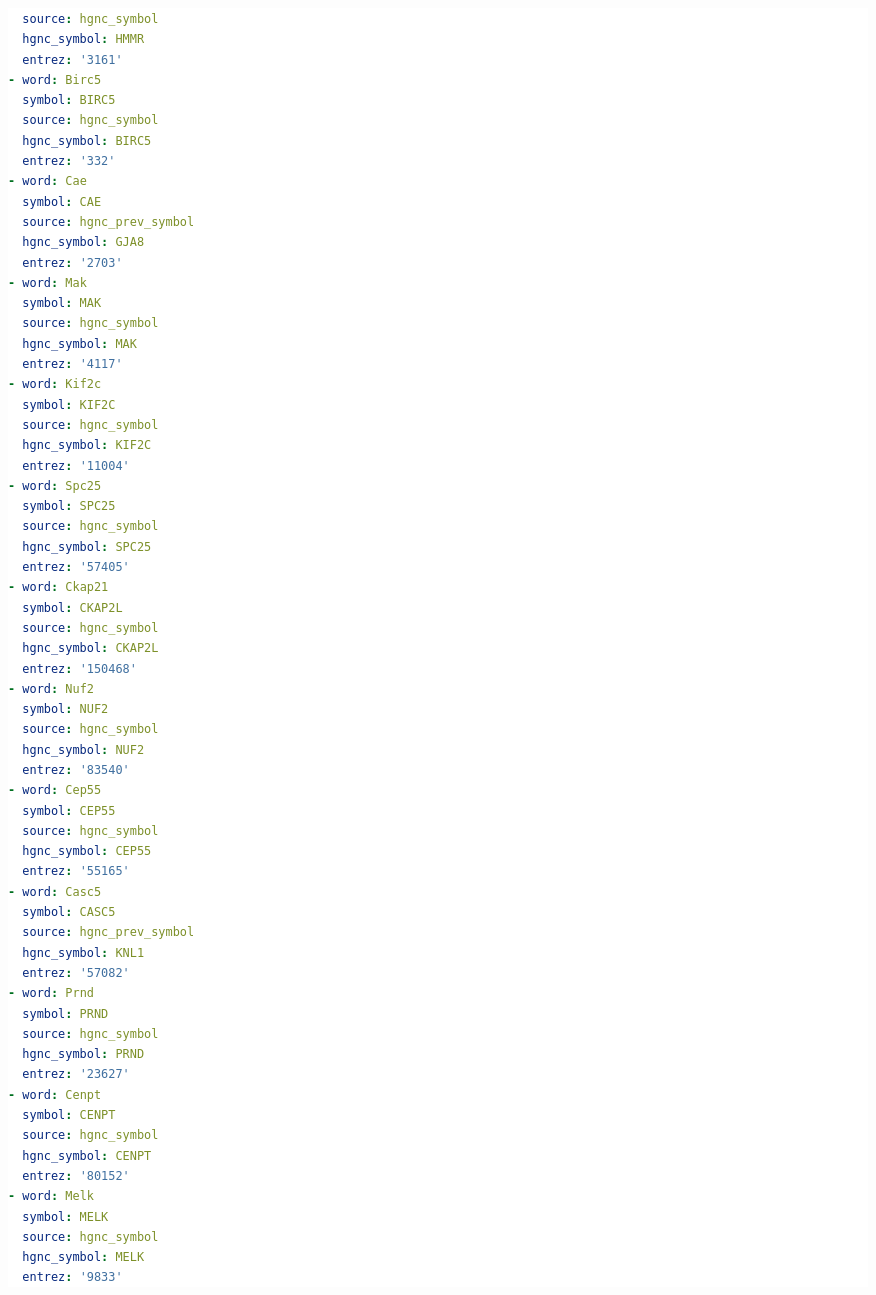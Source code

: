 ```yaml
  source: hgnc_symbol
  hgnc_symbol: HMMR
  entrez: '3161'
- word: Birc5
  symbol: BIRC5
  source: hgnc_symbol
  hgnc_symbol: BIRC5
  entrez: '332'
- word: Cae
  symbol: CAE
  source: hgnc_prev_symbol
  hgnc_symbol: GJA8
  entrez: '2703'
- word: Mak
  symbol: MAK
  source: hgnc_symbol
  hgnc_symbol: MAK
  entrez: '4117'
- word: Kif2c
  symbol: KIF2C
  source: hgnc_symbol
  hgnc_symbol: KIF2C
  entrez: '11004'
- word: Spc25
  symbol: SPC25
  source: hgnc_symbol
  hgnc_symbol: SPC25
  entrez: '57405'
- word: Ckap21
  symbol: CKAP2L
  source: hgnc_symbol
  hgnc_symbol: CKAP2L
  entrez: '150468'
- word: Nuf2
  symbol: NUF2
  source: hgnc_symbol
  hgnc_symbol: NUF2
  entrez: '83540'
- word: Cep55
  symbol: CEP55
  source: hgnc_symbol
  hgnc_symbol: CEP55
  entrez: '55165'
- word: Casc5
  symbol: CASC5
  source: hgnc_prev_symbol
  hgnc_symbol: KNL1
  entrez: '57082'
- word: Prnd
  symbol: PRND
  source: hgnc_symbol
  hgnc_symbol: PRND
  entrez: '23627'
- word: Cenpt
  symbol: CENPT
  source: hgnc_symbol
  hgnc_symbol: CENPT
  entrez: '80152'
- word: Melk
  symbol: MELK
  source: hgnc_symbol
  hgnc_symbol: MELK
  entrez: '9833'
```
